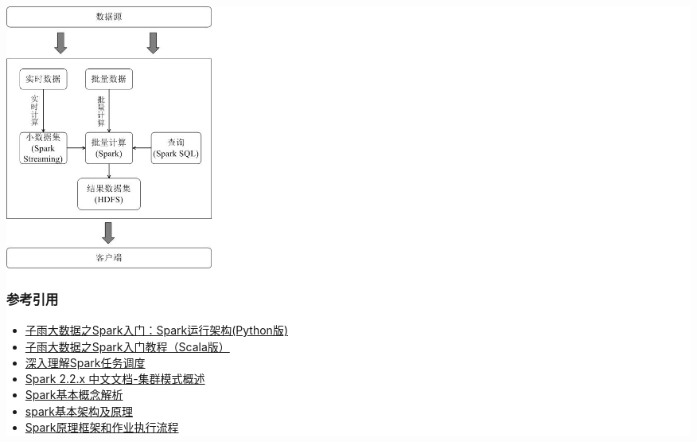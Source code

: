 <img src="images/spark_满足批处理和流处理需求.png" width="30%" height="20%" alt=""><br>


### 参考引用
+ [子雨大数据之Spark入门：Spark运行架构(Python版)](https://dblab.xmu.edu.cn/blog/1711/)
+ [子雨大数据之Spark入门教程（Scala版）](https://dblab.xmu.edu.cn/blog/924/)
+ [深入理解Spark任务调度](https://zhuanlan.zhihu.com/p/68393078)
+ [Spark 2.2.x 中文文档-集群模式概述](https://spark-reference-doc-cn.readthedocs.io/zh_CN/latest/deploy-guide/cluster-overview.html)
+ [Spark基本概念解析](https://andr-robot.github.io/Spark%E5%9F%BA%E6%9C%AC%E6%A6%82%E5%BF%B5%E8%A7%A3%E6%9E%90/)
+ [spark基本架构及原理](https://zhuanlan.zhihu.com/p/91143069)
+ [Spark原理框架和作业执行流程](https://blog.csdn.net/bocai8058/article/details/83051242)












